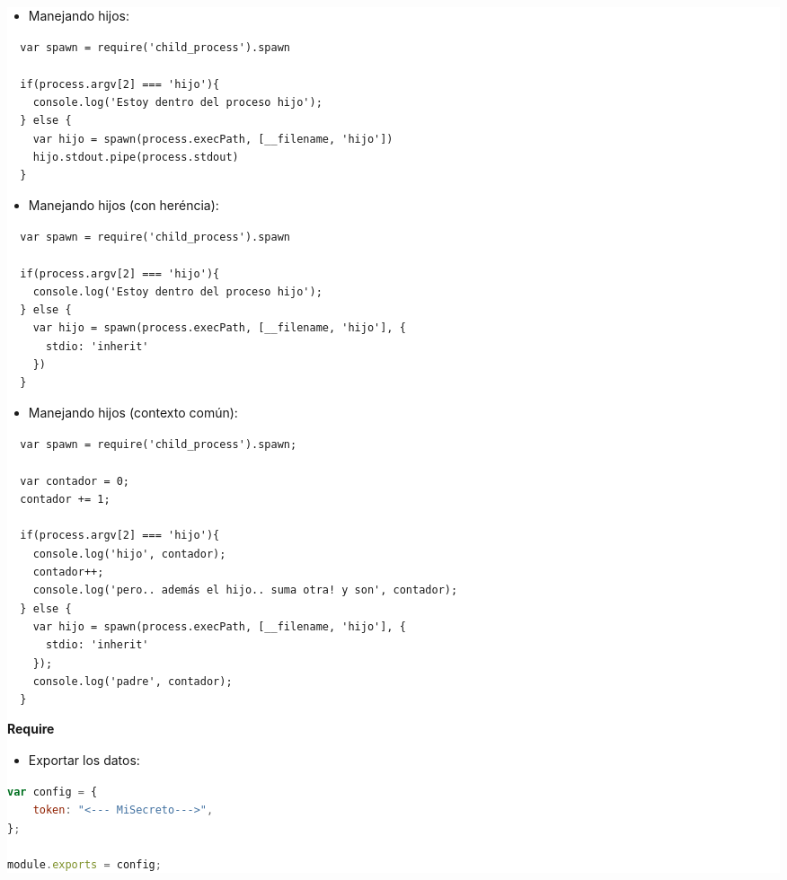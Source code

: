 - Manejando hijos:
```
  var spawn = require('child_process').spawn

  if(process.argv[2] === 'hijo'){
    console.log('Estoy dentro del proceso hijo');
  } else {
    var hijo = spawn(process.execPath, [__filename, 'hijo'])
    hijo.stdout.pipe(process.stdout)
  }

```

- Manejando hijos (con heréncia):
```
  var spawn = require('child_process').spawn

  if(process.argv[2] === 'hijo'){
    console.log('Estoy dentro del proceso hijo');
  } else {
    var hijo = spawn(process.execPath, [__filename, 'hijo'], {
      stdio: 'inherit'
    })
  }

```

- Manejando hijos (contexto común):
```
  var spawn = require('child_process').spawn;

  var contador = 0;
  contador += 1;

  if(process.argv[2] === 'hijo'){
    console.log('hijo', contador);
    contador++;
    console.log('pero.. además el hijo.. suma otra! y son', contador);
  } else {
    var hijo = spawn(process.execPath, [__filename, 'hijo'], {
      stdio: 'inherit'
    });
    console.log('padre', contador);
  }

```

**Require**

- Exportar los datos:
```javascript
var config = {
	token: "<--- MiSecreto--->",
};

module.exports = config;
```
